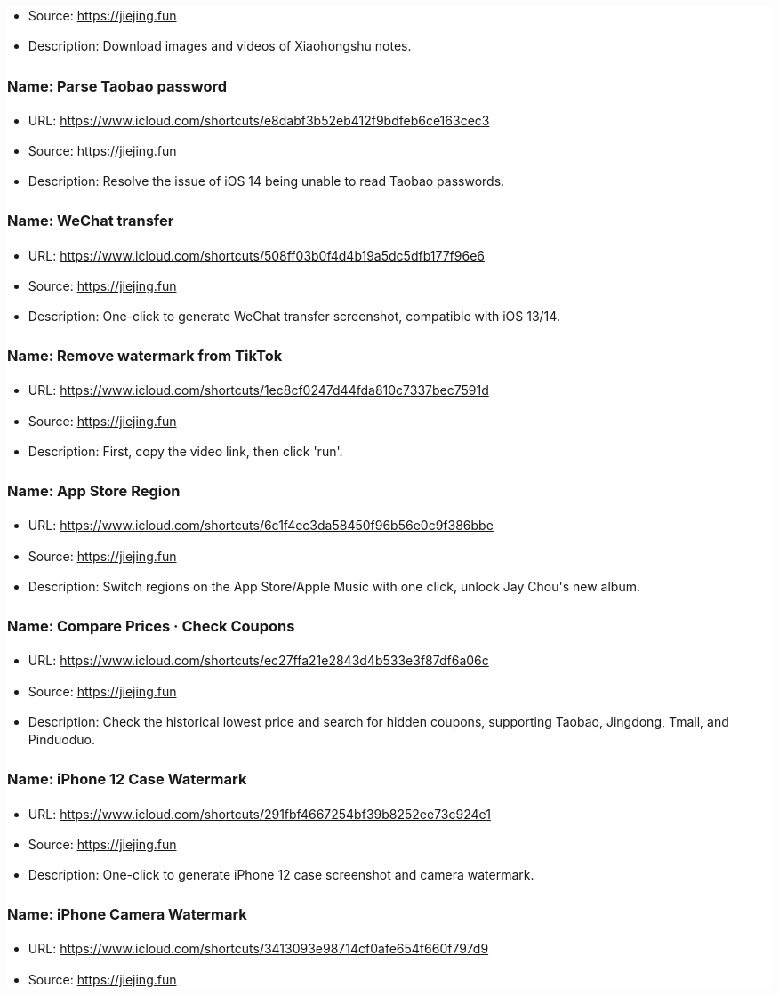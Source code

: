 - Source: https://jiejing.fun

- Description: Download images and videos of Xiaohongshu notes.

### Name: Parse Taobao password

- URL: https://www.icloud.com/shortcuts/e8dabf3b52eb412f9bdfeb6ce163cec3

- Source: https://jiejing.fun

- Description: Resolve the issue of iOS 14 being unable to read Taobao passwords.

### Name: WeChat transfer

- URL: https://www.icloud.com/shortcuts/508ff03b0f4d4b19a5dc5dfb177f96e6

- Source: https://jiejing.fun

- Description: One-click to generate WeChat transfer screenshot, compatible with iOS 13/14.

### Name: Remove watermark from TikTok

- URL: https://www.icloud.com/shortcuts/1ec8cf0247d44fda810c7337bec7591d

- Source: https://jiejing.fun

- Description: First, copy the video link, then click 'run'.

### Name: App Store Region

- URL: https://www.icloud.com/shortcuts/6c1f4ec3da58450f96b56e0c9f386bbe

- Source: https://jiejing.fun

- Description: Switch regions on the App Store/Apple Music with one click, unlock Jay Chou's new album.

### Name: Compare Prices · Check Coupons

- URL: https://www.icloud.com/shortcuts/ec27ffa21e2843d4b533e3f87df6a06c

- Source: https://jiejing.fun

- Description: Check the historical lowest price and search for hidden coupons, supporting Taobao, Jingdong, Tmall, and Pinduoduo.

### Name: iPhone 12 Case Watermark

- URL: https://www.icloud.com/shortcuts/291fbf4667254bf39b8252ee73c924e1

- Source: https://jiejing.fun

- Description: One-click to generate iPhone 12 case screenshot and camera watermark.

### Name: iPhone Camera Watermark

- URL: https://www.icloud.com/shortcuts/3413093e98714cf0afe654f660f797d9

- Source: https://jiejing.fun
